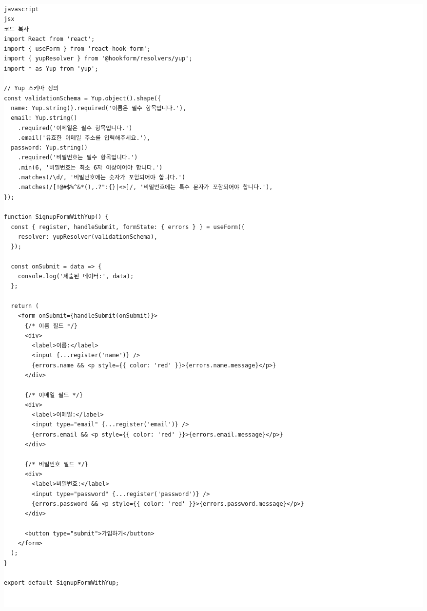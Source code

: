 ```
javascript
jsx
코드 복사
import React from 'react';
import { useForm } from 'react-hook-form';
import { yupResolver } from '@hookform/resolvers/yup';
import * as Yup from 'yup';

// Yup 스키마 정의
const validationSchema = Yup.object().shape({
  name: Yup.string().required('이름은 필수 항목입니다.'),
  email: Yup.string()
    .required('이메일은 필수 항목입니다.')
    .email('유효한 이메일 주소를 입력해주세요.'),
  password: Yup.string()
    .required('비밀번호는 필수 항목입니다.')
    .min(6, '비밀번호는 최소 6자 이상이어야 합니다.')
    .matches(/\d/, '비밀번호에는 숫자가 포함되어야 합니다.')
    .matches(/[!@#$%^&*(),.?":{}|<>]/, '비밀번호에는 특수 문자가 포함되어야 합니다.'),
});

function SignupFormWithYup() {
  const { register, handleSubmit, formState: { errors } } = useForm({
    resolver: yupResolver(validationSchema),
  });

  const onSubmit = data => {
    console.log('제출된 데이터:', data);
  };

  return (
    <form onSubmit={handleSubmit(onSubmit)}>
      {/* 이름 필드 */}
      <div>
        <label>이름:</label>
        <input {...register('name')} />
        {errors.name && <p style={{ color: 'red' }}>{errors.name.message}</p>}
      </div>

      {/* 이메일 필드 */}
      <div>
        <label>이메일:</label>
        <input type="email" {...register('email')} />
        {errors.email && <p style={{ color: 'red' }}>{errors.email.message}</p>}
      </div>

      {/* 비밀번호 필드 */}
      <div>
        <label>비밀번호:</label>
        <input type="password" {...register('password')} />
        {errors.password && <p style={{ color: 'red' }}>{errors.password.message}</p>}
      </div>

      <button type="submit">가입하기</button>
    </form>
  );
}

export default SignupFormWithYup;



```

  [key: string]: any;
